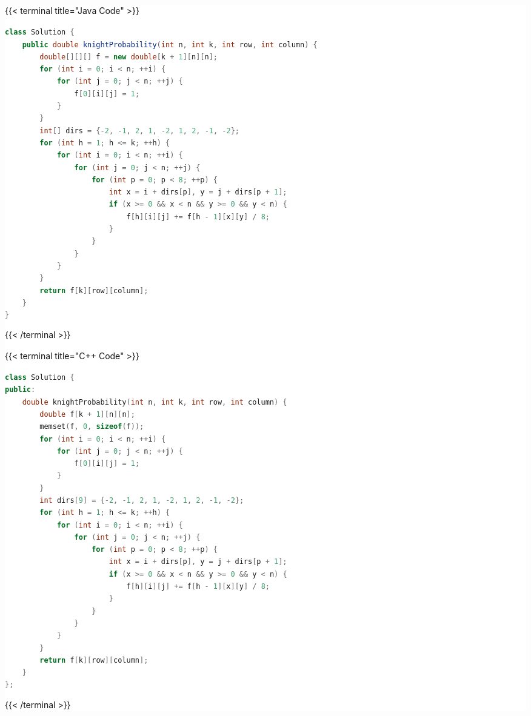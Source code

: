 {{< terminal title="Java Code" >}}
```java
class Solution {
    public double knightProbability(int n, int k, int row, int column) {
        double[][][] f = new double[k + 1][n][n];
        for (int i = 0; i < n; ++i) {
            for (int j = 0; j < n; ++j) {
                f[0][i][j] = 1;
            }
        }
        int[] dirs = {-2, -1, 2, 1, -2, 1, 2, -1, -2};
        for (int h = 1; h <= k; ++h) {
            for (int i = 0; i < n; ++i) {
                for (int j = 0; j < n; ++j) {
                    for (int p = 0; p < 8; ++p) {
                        int x = i + dirs[p], y = j + dirs[p + 1];
                        if (x >= 0 && x < n && y >= 0 && y < n) {
                            f[h][i][j] += f[h - 1][x][y] / 8;
                        }
                    }
                }
            }
        }
        return f[k][row][column];
    }
}
```
{{< /terminal >}}

{{< terminal title="C++ Code" >}}
```cpp
class Solution {
public:
    double knightProbability(int n, int k, int row, int column) {
        double f[k + 1][n][n];
        memset(f, 0, sizeof(f));
        for (int i = 0; i < n; ++i) {
            for (int j = 0; j < n; ++j) {
                f[0][i][j] = 1;
            }
        }
        int dirs[9] = {-2, -1, 2, 1, -2, 1, 2, -1, -2};
        for (int h = 1; h <= k; ++h) {
            for (int i = 0; i < n; ++i) {
                for (int j = 0; j < n; ++j) {
                    for (int p = 0; p < 8; ++p) {
                        int x = i + dirs[p], y = j + dirs[p + 1];
                        if (x >= 0 && x < n && y >= 0 && y < n) {
                            f[h][i][j] += f[h - 1][x][y] / 8;
                        }
                    }
                }
            }
        }
        return f[k][row][column];
    }
};
```
{{< /terminal >}}
